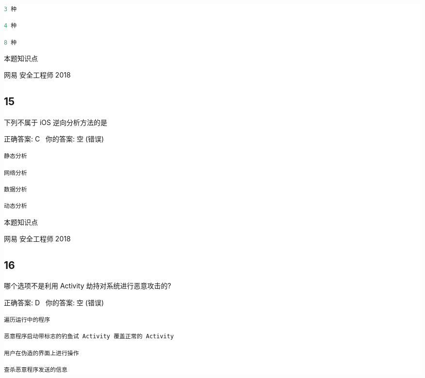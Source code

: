 ```cpp
3 种
```

```cpp
4 种
```

```cpp
8 种
```

本题知识点

网易 安全工程师 2018

## 15

下列不属于 iOS 逆向分析方法的是

正确答案: C   你的答案: 空 (错误)

```cpp
静态分析
```

```cpp
网络分析
```

```cpp
数据分析
```

```cpp
动态分析
```

本题知识点

网易 安全工程师 2018

## 16

哪个选项不是利用 Activity 劫持对系统进行恶意攻击的?

正确答案: D   你的答案: 空 (错误)

```cpp
遍历运行中的程序
```

```cpp
恶意程序启动带标志的钓鱼试 Activity 覆盖正常的 Activity
```

```cpp
用户在伪造的界面上进行操作
```

```cpp
查杀恶意程序发送的信息
```
